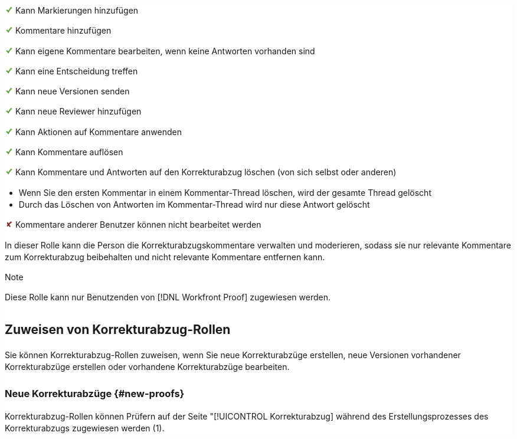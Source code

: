 ![cleaner.png](assets/cleaner.png) Kann Markierungen hinzufügen

![cleaner.png](assets/cleaner.png) Kommentare hinzufügen

![[!DNL cleaner].png](assets/cleaner.png) Kann eigene Kommentare bearbeiten, wenn keine Antworten vorhanden sind

![cleaner.png](assets/cleaner.png) Kann eine Entscheidung treffen

![cleaner.png](assets/cleaner.png) Kann neue Versionen senden

![cleaner.png](assets/cleaner.png) Kann neue Reviewer hinzufügen

![cleaner.png](assets/cleaner.png) Kann Aktionen auf Kommentare anwenden

![cleaner.png](assets/cleaner.png) Kann Kommentare auflösen

![cleaner.png](assets/cleaner.png) Kann Kommentare und Antworten auf den Korrekturabzug löschen (von sich selbst oder anderen)

* Wenn Sie den ersten Kommentar in einem Kommentar-Thread löschen, wird der gesamte Thread gelöscht
* Durch das Löschen von Antworten im Kommentar-Thread wird nur diese Antwort gelöscht

![no.png](assets/no.png) Kommentare anderer Benutzer können nicht bearbeitet werden

In dieser Rolle kann die Person die Korrekturabzugskommentare verwalten und moderieren, sodass sie nur relevante Kommentare zum Korrekturabzug beibehalten und nicht relevante Kommentare entfernen kann.

>[!NOTE]
>
>Diese Rolle kann nur Benutzenden von [!DNL Workfront Proof] zugewiesen werden.

## Zuweisen von Korrekturabzug-Rollen

Sie können Korrekturabzug-Rollen zuweisen, wenn Sie neue Korrekturabzüge erstellen, neue Versionen vorhandener Korrekturabzüge erstellen oder vorhandene Korrekturabzüge bearbeiten.

### Neue Korrekturabzüge {#new-proofs}

Korrekturabzug-Rollen können Prüfern auf der Seite &quot;[!UICONTROL &#x200B; Korrekturabzug] während des Erstellungsprozesses des Korrekturabzugs zugewiesen werden (1).
